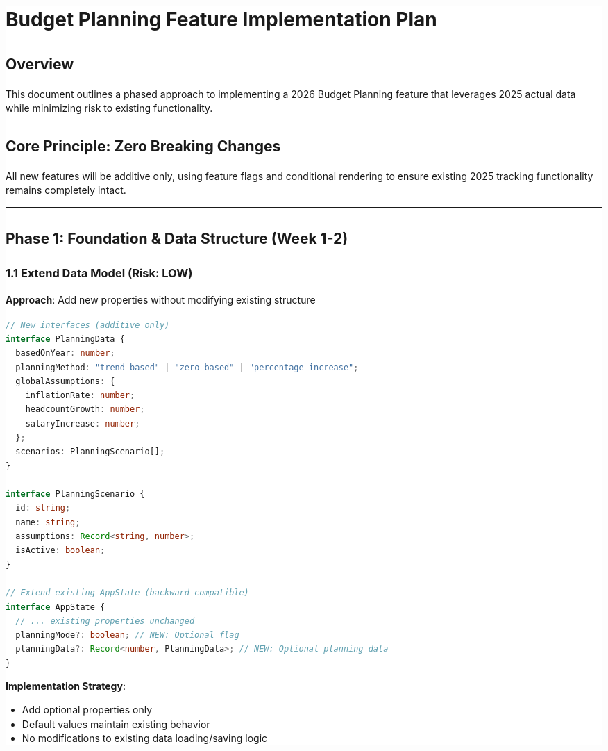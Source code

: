 # Budget Planning Feature Implementation Plan

## Overview

This document outlines a phased approach to implementing a 2026 Budget Planning feature that leverages 2025 actual data while minimizing risk to existing functionality.

## Core Principle: **Zero Breaking Changes**

All new features will be additive only, using feature flags and conditional rendering to ensure existing 2025 tracking functionality remains completely intact.

---

## Phase 1: Foundation & Data Structure (Week 1-2)

### 1.1 Extend Data Model (Risk: **LOW**)

**Approach**: Add new properties without modifying existing structure

```typescript
// New interfaces (additive only)
interface PlanningData {
  basedOnYear: number;
  planningMethod: "trend-based" | "zero-based" | "percentage-increase";
  globalAssumptions: {
    inflationRate: number;
    headcountGrowth: number;
    salaryIncrease: number;
  };
  scenarios: PlanningScenario[];
}

interface PlanningScenario {
  id: string;
  name: string;
  assumptions: Record<string, number>;
  isActive: boolean;
}

// Extend existing AppState (backward compatible)
interface AppState {
  // ... existing properties unchanged
  planningMode?: boolean; // NEW: Optional flag
  planningData?: Record<number, PlanningData>; // NEW: Optional planning data
}
```

**Implementation Strategy**:

- Add optional properties only
- Default values maintain existing behavior
- No modifications to existing data loading/saving logic
